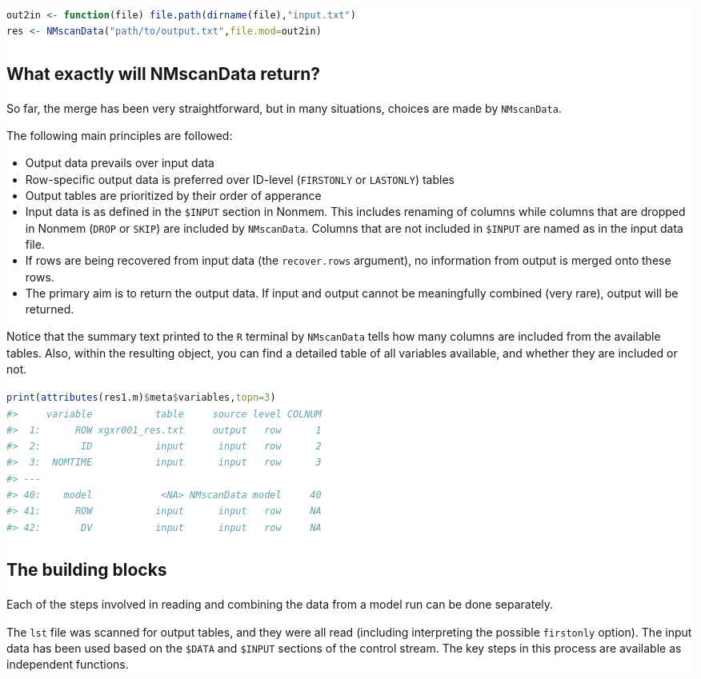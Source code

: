 
```r
out2in <- function(file) file.path(dirname(file),"input.txt")
res <- NMscanData("path/to/output.txt",file.mod=out2in)
```

## What exactly will NMscanData return?
So far, the merge has been very straightforward, but in many
	situations, choices are made by `NMscanData`. 
  
The following main principles are followed:

* Output data prevails over input data
* Row-specific output data is preferred over ID-level (`FIRSTONLY` or
  `LASTONLY`) tables
* Output tables are prioritized by their order of apperance
* Input data is as defined in the `$INPUT` section in Nonmem. This
  includes renaming of columns while columns that are dropped in
  Nonmem (`DROP` or `SKIP`) are included by `NMscanData`. Columns that
  are not included in `$INPUT` are named as in the input data file.
* If rows are being recovered from input data (the `recover.rows`
  argument), no information from output is merged onto these rows.
* The primary aim is to return the output data. If input and output
  cannot be meaningfully combined (very rare), output will be
  returned.
  
Notice that the summary text printed to the `R` terminal by
`NMscanData` tells how many columns are included from the available
tables. Also, within the resulting object, you can find a detailed
table of all variables available, and whether they are included or
not.


```r
print(attributes(res1.m)$meta$variables,topn=3)
#>     variable           table     source level COLNUM
#>  1:      ROW xgxr001_res.txt     output   row      1
#>  2:       ID           input      input   row      2
#>  3:  NOMTIME           input      input   row      3
#> ---                                                 
#> 40:    model            <NA> NMscanData model     40
#> 41:      ROW           input      input   row     NA
#> 42:       DV           input      input   row     NA
```

## The building blocks
Each of the steps involved in reading and combining the data from a
model run can be done separately. 

The `lst` file was scanned for output tables, and they were all read
(including interpreting the possible `firstonly` option). The input data
has been used based on the `$DATA` and `$INPUT` sections of the control
stream. The key steps in this process are available as independent
functions. 
